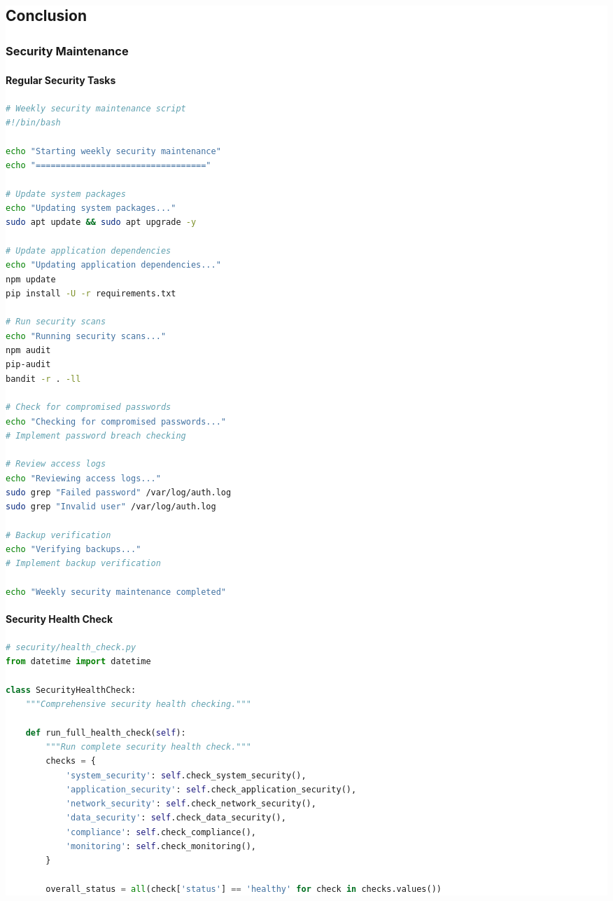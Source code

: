 ## Conclusion

### Security Maintenance

#### Regular Security Tasks
```bash
# Weekly security maintenance script
#!/bin/bash

echo "Starting weekly security maintenance"
echo "=================================="

# Update system packages
echo "Updating system packages..."
sudo apt update && sudo apt upgrade -y

# Update application dependencies
echo "Updating application dependencies..."
npm update
pip install -U -r requirements.txt

# Run security scans
echo "Running security scans..."
npm audit
pip-audit
bandit -r . -ll

# Check for compromised passwords
echo "Checking for compromised passwords..."
# Implement password breach checking

# Review access logs
echo "Reviewing access logs..."
sudo grep "Failed password" /var/log/auth.log
sudo grep "Invalid user" /var/log/auth.log

# Backup verification
echo "Verifying backups..."
# Implement backup verification

echo "Weekly security maintenance completed"
```

#### Security Health Check
```python
# security/health_check.py
from datetime import datetime

class SecurityHealthCheck:
    """Comprehensive security health checking."""
    
    def run_full_health_check(self):
        """Run complete security health check."""
        checks = {
            'system_security': self.check_system_security(),
            'application_security': self.check_application_security(),
            'network_security': self.check_network_security(),
            'data_security': self.check_data_security(),
            'compliance': self.check_compliance(),
            'monitoring': self.check_monitoring(),
        }
        
        overall_status = all(check['status'] == 'healthy' for check in checks.values())
```